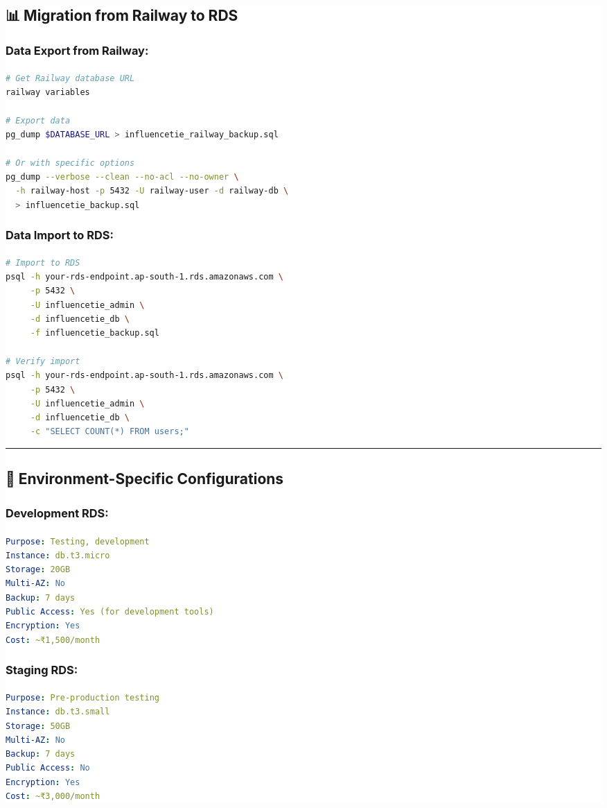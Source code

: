 ## 📊 **Migration from Railway to RDS**

### **Data Export from Railway:**
```bash
# Get Railway database URL
railway variables

# Export data
pg_dump $DATABASE_URL > influencetie_railway_backup.sql

# Or with specific options
pg_dump --verbose --clean --no-acl --no-owner \
  -h railway-host -p 5432 -U railway-user -d railway-db \
  > influencetie_backup.sql
```

### **Data Import to RDS:**
```bash
# Import to RDS
psql -h your-rds-endpoint.ap-south-1.rds.amazonaws.com \
     -p 5432 \
     -U influencetie_admin \
     -d influencetie_db \
     -f influencetie_backup.sql

# Verify import
psql -h your-rds-endpoint.ap-south-1.rds.amazonaws.com \
     -p 5432 \
     -U influencetie_admin \
     -d influencetie_db \
     -c "SELECT COUNT(*) FROM users;"
```

---

## 🔧 **Environment-Specific Configurations**

### **Development RDS:**
```yaml
Purpose: Testing, development
Instance: db.t3.micro
Storage: 20GB
Multi-AZ: No
Backup: 7 days
Public Access: Yes (for development tools)
Encryption: Yes
Cost: ~₹1,500/month
```

### **Staging RDS:**
```yaml
Purpose: Pre-production testing
Instance: db.t3.small
Storage: 50GB
Multi-AZ: No
Backup: 7 days
Public Access: No
Encryption: Yes
Cost: ~₹3,000/month
```
